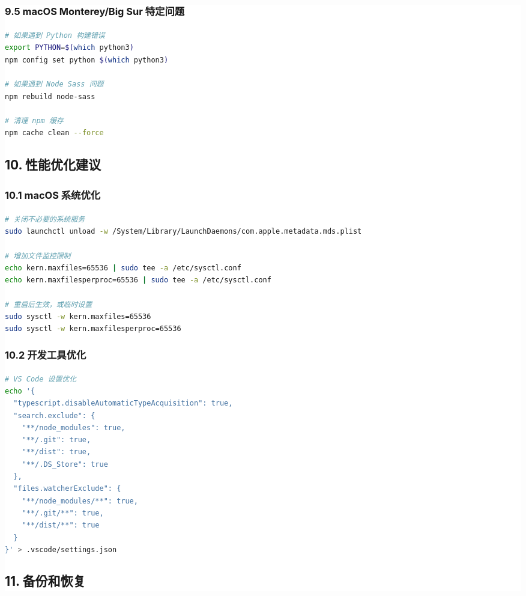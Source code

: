 ### 9.5 macOS Monterey/Big Sur 特定问题
```bash
# 如果遇到 Python 构建错误
export PYTHON=$(which python3)
npm config set python $(which python3)

# 如果遇到 Node Sass 问题
npm rebuild node-sass

# 清理 npm 缓存
npm cache clean --force
```

## 10. 性能优化建议

### 10.1 macOS 系统优化
```bash
# 关闭不必要的系统服务
sudo launchctl unload -w /System/Library/LaunchDaemons/com.apple.metadata.mds.plist

# 增加文件监控限制
echo kern.maxfiles=65536 | sudo tee -a /etc/sysctl.conf
echo kern.maxfilesperproc=65536 | sudo tee -a /etc/sysctl.conf

# 重启后生效，或临时设置
sudo sysctl -w kern.maxfiles=65536
sudo sysctl -w kern.maxfilesperproc=65536
```

### 10.2 开发工具优化
```bash
# VS Code 设置优化
echo '{
  "typescript.disableAutomaticTypeAcquisition": true,
  "search.exclude": {
    "**/node_modules": true,
    "**/.git": true,
    "**/dist": true,
    "**/.DS_Store": true
  },
  "files.watcherExclude": {
    "**/node_modules/**": true,
    "**/.git/**": true,
    "**/dist/**": true
  }
}' > .vscode/settings.json
```

## 11. 备份和恢复
